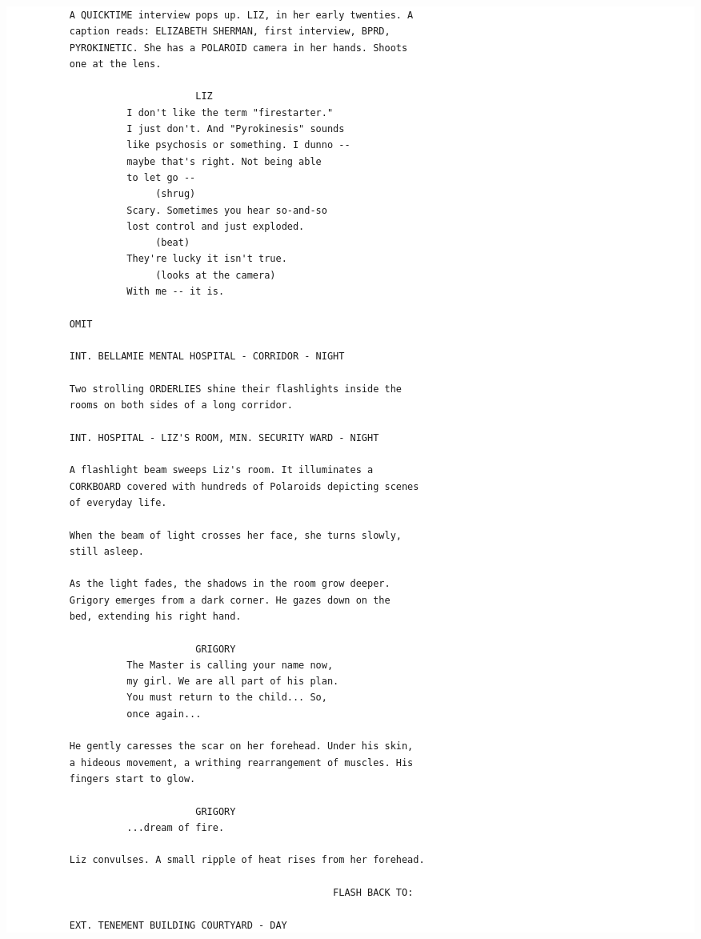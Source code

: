                A QUICKTIME interview pops up. LIZ, in her early twenties. A 
               caption reads: ELIZABETH SHERMAN, first interview, BPRD, 
               PYROKINETIC. She has a POLAROID camera in her hands. Shoots 
               one at the lens.

                                     LIZ
                         I don't like the term "firestarter." 
                         I just don't. And "Pyrokinesis" sounds 
                         like psychosis or something. I dunno -- 
                         maybe that's right. Not being able 
                         to let go --
                              (shrug)
                         Scary. Sometimes you hear so-and-so 
                         lost control and just exploded.
                              (beat)
                         They're lucky it isn't true.
                              (looks at the camera)
                         With me -- it is.

               OMIT

               INT. BELLAMIE MENTAL HOSPITAL - CORRIDOR - NIGHT

               Two strolling ORDERLIES shine their flashlights inside the 
               rooms on both sides of a long corridor.

               INT. HOSPITAL - LIZ'S ROOM, MIN. SECURITY WARD - NIGHT

               A flashlight beam sweeps Liz's room. It illuminates a 
               CORKBOARD covered with hundreds of Polaroids depicting scenes 
               of everyday life.

               When the beam of light crosses her face, she turns slowly, 
               still asleep.

               As the light fades, the shadows in the room grow deeper. 
               Grigory emerges from a dark corner. He gazes down on the 
               bed, extending his right hand.

                                     GRIGORY
                         The Master is calling your name now, 
                         my girl. We are all part of his plan. 
                         You must return to the child... So, 
                         once again...

               He gently caresses the scar on her forehead. Under his skin, 
               a hideous movement, a writhing rearrangement of muscles. His 
               fingers start to glow.

                                     GRIGORY
                         ...dream of fire.

               Liz convulses. A small ripple of heat rises from her forehead.

                                                             FLASH BACK TO:

               EXT. TENEMENT BUILDING COURTYARD - DAY

